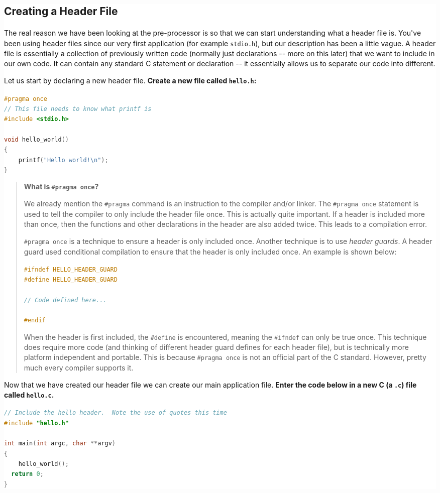 ## Creating a Header File

The real reason we have been looking at the pre-processor is so that we can start understanding what a header file is.  You've been using header files since our very first application (for example `stdio.h`), but our description has been a little vague.  A header file is essentially a collection of previously written code (normally just declarations -- more on this later) that we want to include in our own code.  It can contain any standard C statement or declaration -- it essentially allows us to separate our code into different.

Let us start by declaring a new header file.  **Create a new file called `hello.h`:**

```c
#pragma once
// This file needs to know what printf is
#include <stdio.h>

void hello_world()
{
	printf("Hello world!\n");
} 
```

> **What is `#pragma once`?**
>
> We already mention the `#pragma` command is an instruction to the compiler and/or linker.  The `#pragma once` statement is used to tell the compiler to only include the header file once.  This is actually quite important.  If a header is included more than once, then the functions and other declarations in the header are also added twice.  This leads to a compilation error.
>
> `#pragma once` is a technique to ensure a header is only included once.  Another technique is to use *header guards*.  A header guard used conditional compilation to ensure that the header is only included once.  An example is shown below:
>
> ```c
> #ifndef HELLO_HEADER_GUARD
> #define HELLO_HEADER_GUARD
> 
> // Code defined here...
> 
> #endif
> ```
>
> When the header is first included, the `#define` is encountered, meaning the `#ifndef` can only be true once.  This technique does require more code (and thinking of different header guard defines for each header file), but is technically more platform independent and portable.  This is because `#pragma once` is not an official part of the C standard.  However, pretty much every compiler supports it.

Now that we have created our header file we can create our main application file.  **Enter the code below in a new C (a `.c`) file called `hello.c`.**

```c
// Include the hello header.  Note the use of quotes this time
#include "hello.h"

int main(int argc, char **argv)
{
	hello_world();
  return 0;
}
```

